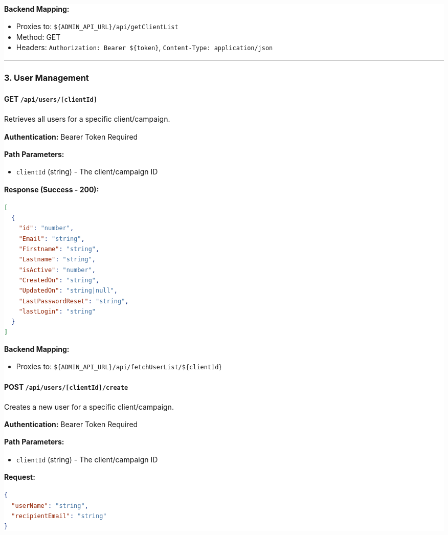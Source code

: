 **Backend Mapping:**

- Proxies to: `${ADMIN_API_URL}/api/getClientList`
- Method: GET
- Headers: `Authorization: Bearer ${token}`, `Content-Type: application/json`

---

### 3. User Management

#### GET `/api/users/[clientId]`

Retrieves all users for a specific client/campaign.

**Authentication:** Bearer Token Required

**Path Parameters:**

- `clientId` (string) - The client/campaign ID

**Response (Success - 200):**

```json
[
  {
    "id": "number",
    "Email": "string",
    "Firstname": "string",
    "Lastname": "string",
    "isActive": "number",
    "CreatedOn": "string",
    "UpdatedOn": "string|null",
    "LastPasswordReset": "string",
    "lastLogin": "string"
  }
]
```

**Backend Mapping:**

- Proxies to: `${ADMIN_API_URL}/api/fetchUserList/${clientId}`

#### POST `/api/users/[clientId]/create`

Creates a new user for a specific client/campaign.

**Authentication:** Bearer Token Required

**Path Parameters:**

- `clientId` (string) - The client/campaign ID

**Request:**

```json
{
  "userName": "string",
  "recipientEmail": "string"
}
```
